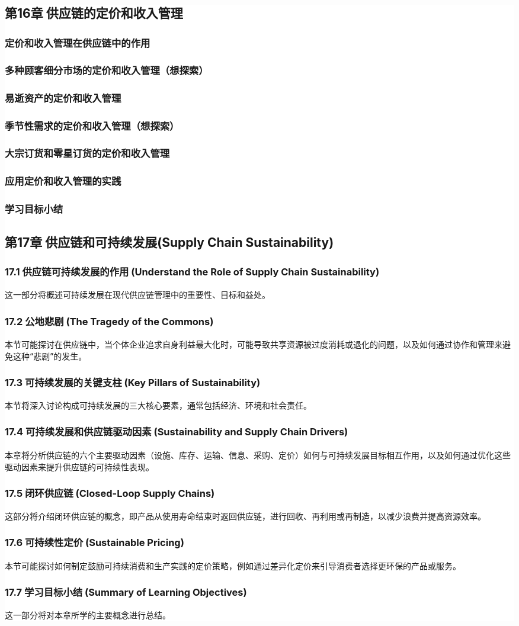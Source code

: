 ## 第16章 供应链的定价和收入管理

### 定价和收入管理在供应链中的作用
### 多种顾客细分市场的定价和收入管理（想探索）
### 易逝资产的定价和收入管理
### 季节性需求的定价和收入管理（想探索）
### 大宗订货和零星订货的定价和收入管理
### 应用定价和收入管理的实践
### 学习目标小结

## 第17章 供应链和可持续发展(Supply Chain Sustainability)

### 17.1 供应链可持续发展的作用 (Understand the Role of Supply Chain Sustainability)

这一部分将概述可持续发展在现代供应链管理中的重要性、目标和益处。

### 17.2 公地悲剧 (The Tragedy of the Commons)

本节可能探讨在供应链中，当个体企业追求自身利益最大化时，可能导致共享资源被过度消耗或退化的问题，以及如何通过协作和管理来避免这种“悲剧”的发生。

### 17.3 可持续发展的关键支柱 (Key Pillars of Sustainability)

本节将深入讨论构成可持续发展的三大核心要素，通常包括经济、环境和社会责任。

### 17.4 可持续发展和供应链驱动因素 (Sustainability and Supply Chain Drivers)

本章将分析供应链的六个主要驱动因素（设施、库存、运输、信息、采购、定价）如何与可持续发展目标相互作用，以及如何通过优化这些驱动因素来提升供应链的可持续性表现。

### 17.5 闭环供应链 (Closed-Loop Supply Chains)

这部分将介绍闭环供应链的概念，即产品从使用寿命结束时返回供应链，进行回收、再利用或再制造，以减少浪费并提高资源效率。

### 17.6 可持续性定价 (Sustainable Pricing)

本节可能探讨如何制定鼓励可持续消费和生产实践的定价策略，例如通过差异化定价来引导消费者选择更环保的产品或服务。

### 17.7 学习目标小结 (Summary of Learning Objectives)

这一部分将对本章所学的主要概念进行总结。

